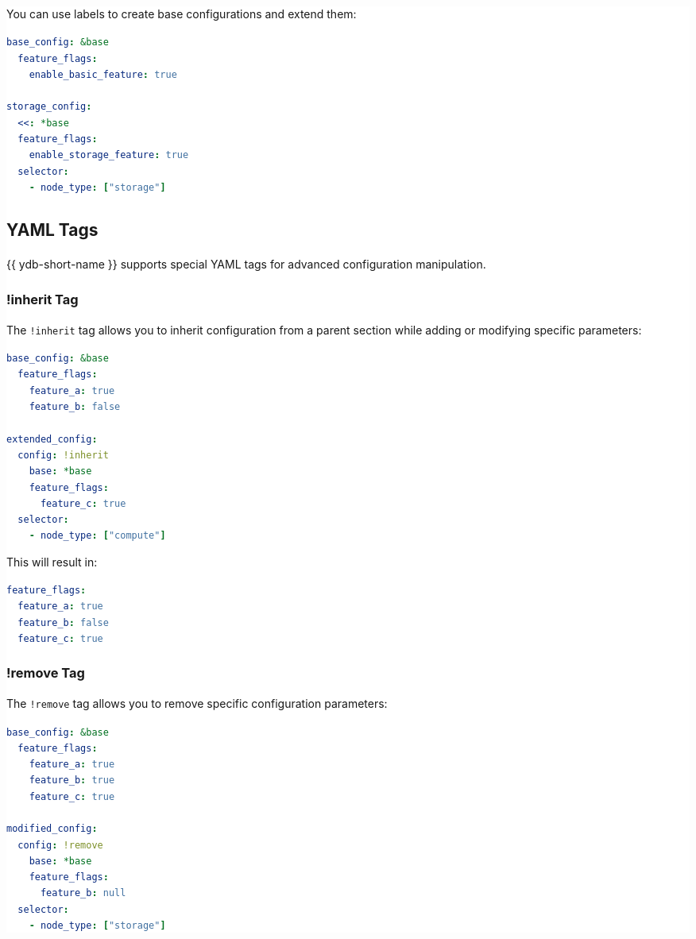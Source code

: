 You can use labels to create base configurations and extend them:

```yaml
base_config: &base
  feature_flags:
    enable_basic_feature: true

storage_config:
  <<: *base
  feature_flags:
    enable_storage_feature: true
  selector:
    - node_type: ["storage"]
```

## YAML Tags

{{ ydb-short-name }} supports special YAML tags for advanced configuration manipulation.

### !inherit Tag

The `!inherit` tag allows you to inherit configuration from a parent section while adding or modifying specific parameters:

```yaml
base_config: &base
  feature_flags:
    feature_a: true
    feature_b: false

extended_config:
  config: !inherit
    base: *base
    feature_flags:
      feature_c: true
  selector:
    - node_type: ["compute"]
```

This will result in:
```yaml
feature_flags:
  feature_a: true
  feature_b: false
  feature_c: true
```

### !remove Tag

The `!remove` tag allows you to remove specific configuration parameters:

```yaml
base_config: &base
  feature_flags:
    feature_a: true
    feature_b: true
    feature_c: true

modified_config:
  config: !remove
    base: *base
    feature_flags:
      feature_b: null
  selector:
    - node_type: ["storage"]
```
